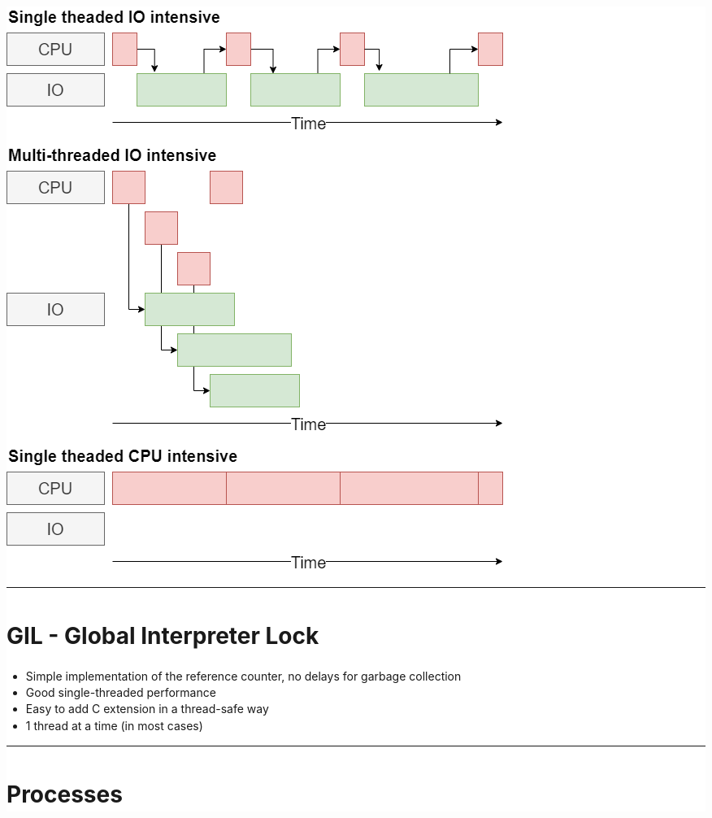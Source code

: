 ![height:600px](images/concurrency.png)

---

# GIL - Global Interpreter Lock

- Simple implementation of the reference counter, no delays for garbage collection
- Good single-threaded performance
- Easy to add C extension in a thread-safe way
- 1 thread at a time (in most cases)

---

# Processes
